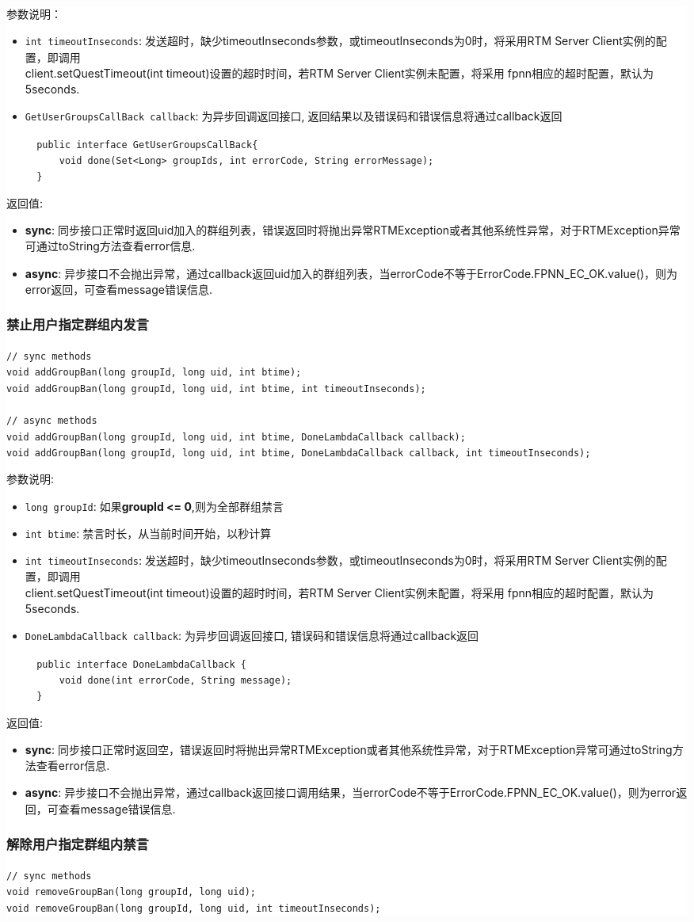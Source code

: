 参数说明：   
   
* `int timeoutInseconds`: 发送超时，缺少timeoutInseconds参数，或timeoutInseconds为0时，将采用RTM Server Client实例的配置，即调用   
   client.setQuestTimeout(int timeout)设置的超时时间，若RTM Server Client实例未配置，将采用 fpnn相应的超时配置，默认为5seconds.
   
* `GetUserGroupsCallBack callback`: 为异步回调返回接口, 返回结果以及错误码和错误信息将通过callback返回
           
        public interface GetUserGroupsCallBack{
            void done(Set<Long> groupIds, int errorCode, String errorMessage);
        }
   
返回值:
       
* **sync**: 同步接口正常时返回uid加入的群组列表，错误返回时将抛出异常RTMException或者其他系统性异常，对于RTMException异常可通过toString方法查看error信息.
   
* **async**: 异步接口不会抛出异常，通过callback返回uid加入的群组列表，当errorCode不等于ErrorCode.FPNN_EC_OK.value()，则为error返回，可查看message错误信息. 

### 禁止用户指定群组内发言

    // sync methods
    void addGroupBan(long groupId, long uid, int btime);
    void addGroupBan(long groupId, long uid, int btime, int timeoutInseconds);
    
    // async methods
    void addGroupBan(long groupId, long uid, int btime, DoneLambdaCallback callback);
    void addGroupBan(long groupId, long uid, int btime, DoneLambdaCallback callback, int timeoutInseconds);
    
参数说明:  

* `long groupId`: 如果**groupId <= 0**,则为全部群组禁言

* `int btime`:  禁言时长，从当前时间开始，以秒计算
  
* `int timeoutInseconds`: 发送超时，缺少timeoutInseconds参数，或timeoutInseconds为0时，将采用RTM Server Client实例的配置，即调用   
  client.setQuestTimeout(int timeout)设置的超时时间，若RTM Server Client实例未配置，将采用 fpnn相应的超时配置，默认为5seconds.
  
* `DoneLambdaCallback callback`: 为异步回调返回接口, 错误码和错误信息将通过callback返回
          
        public interface DoneLambdaCallback {
            void done(int errorCode, String message);
        }
  
返回值:       
  
* **sync**: 同步接口正常时返回空，错误返回时将抛出异常RTMException或者其他系统性异常，对于RTMException异常可通过toString方法查看error信息.
  
* **async**: 异步接口不会抛出异常，通过callback返回接口调用结果，当errorCode不等于ErrorCode.FPNN_EC_OK.value()，则为error返回，可查看message错误信息. 

### 解除用户指定群组内禁言

    // sync methods
    void removeGroupBan(long groupId, long uid);
    void removeGroupBan(long groupId, long uid, int timeoutInseconds);
    